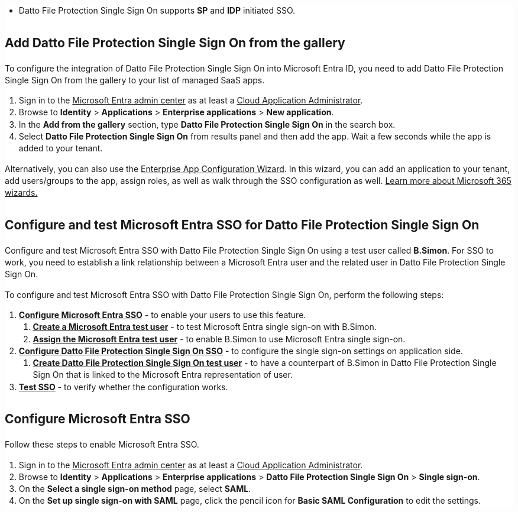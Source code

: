 * Datto File Protection Single Sign On supports **SP** and **IDP** initiated SSO.

## Add Datto File Protection Single Sign On from the gallery

To configure the integration of Datto File Protection Single Sign On into Microsoft Entra ID, you need to add Datto File Protection Single Sign On from the gallery to your list of managed SaaS apps.

1. Sign in to the [Microsoft Entra admin center](https://entra.microsoft.com) as at least a [Cloud Application Administrator](~/identity/role-based-access-control/permissions-reference.md#cloud-application-administrator).
1. Browse to **Identity** > **Applications** > **Enterprise applications** > **New application**.
1. In the **Add from the gallery** section, type **Datto File Protection Single Sign On** in the search box.
1. Select **Datto File Protection Single Sign On** from results panel and then add the app. Wait a few seconds while the app is added to your tenant.

 Alternatively, you can also use the [Enterprise App Configuration Wizard](https://portal.office.com/AdminPortal/home?Q=Docs#/azureadappintegration). In this wizard, you can add an application to your tenant, add users/groups to the app, assign roles, as well as walk through the SSO configuration as well. [Learn more about Microsoft 365 wizards.](/microsoft-365/admin/misc/azure-ad-setup-guides)

<a name='configure-and-test-azure-ad-sso-for-datto-file-protection-single-sign-on'></a>

## Configure and test Microsoft Entra SSO for Datto File Protection Single Sign On

Configure and test Microsoft Entra SSO with Datto File Protection Single Sign On using a test user called **B.Simon**. For SSO to work, you need to establish a link relationship between a Microsoft Entra user and the related user in Datto File Protection Single Sign On.

To configure and test Microsoft Entra SSO with Datto File Protection Single Sign On, perform the following steps:

1. **[Configure Microsoft Entra SSO](#configure-azure-ad-sso)** - to enable your users to use this feature.
    1. **[Create a Microsoft Entra test user](#create-an-azure-ad-test-user)** - to test Microsoft Entra single sign-on with B.Simon.
    1. **[Assign the Microsoft Entra test user](#assign-the-azure-ad-test-user)** - to enable B.Simon to use Microsoft Entra single sign-on.
1. **[Configure Datto File Protection Single Sign On SSO](#configure-datto-file-protection-single-sign-on-sso)** - to configure the single sign-on settings on application side.
    1. **[Create Datto File Protection Single Sign On test user](#create-datto-file-protection-single-sign-on-test-user)** - to have a counterpart of B.Simon in Datto File Protection Single Sign On that is linked to the Microsoft Entra representation of user.
1. **[Test SSO](#test-sso)** - to verify whether the configuration works.

<a name='configure-azure-ad-sso'></a>

## Configure Microsoft Entra SSO

Follow these steps to enable Microsoft Entra SSO.

1. Sign in to the [Microsoft Entra admin center](https://entra.microsoft.com) as at least a [Cloud Application Administrator](~/identity/role-based-access-control/permissions-reference.md#cloud-application-administrator).
1. Browse to **Identity** > **Applications** > **Enterprise applications** > **Datto File Protection Single Sign On** > **Single sign-on**.
1. On the **Select a single sign-on method** page, select **SAML**.
1. On the **Set up single sign-on with SAML** page, click the pencil icon for **Basic SAML Configuration** to edit the settings.
